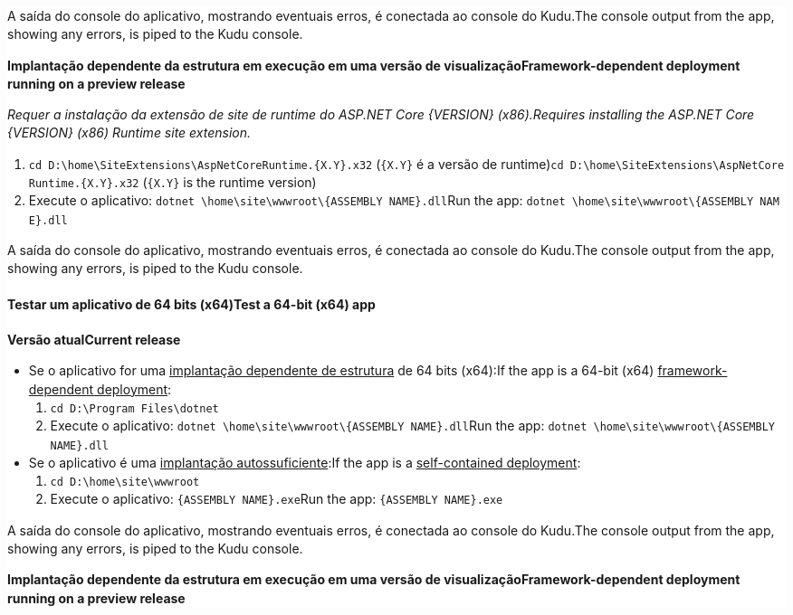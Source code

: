 <span data-ttu-id="89b7f-266">A saída do console do aplicativo, mostrando eventuais erros, é conectada ao console do Kudu.</span><span class="sxs-lookup"><span data-stu-id="89b7f-266">The console output from the app, showing any errors, is piped to the Kudu console.</span></span>

<span data-ttu-id="89b7f-267">**Implantação dependente da estrutura em execução em uma versão de visualização**</span><span class="sxs-lookup"><span data-stu-id="89b7f-267">**Framework-dependent deployment running on a preview release**</span></span>

<span data-ttu-id="89b7f-268">*Requer a instalação da extensão de site de runtime do ASP.NET Core {VERSION} (x86).*</span><span class="sxs-lookup"><span data-stu-id="89b7f-268">*Requires installing the ASP.NET Core {VERSION} (x86) Runtime site extension.*</span></span>

1. <span data-ttu-id="89b7f-269">`cd D:\home\SiteExtensions\AspNetCoreRuntime.{X.Y}.x32` (`{X.Y}` é a versão de runtime)</span><span class="sxs-lookup"><span data-stu-id="89b7f-269">`cd D:\home\SiteExtensions\AspNetCoreRuntime.{X.Y}.x32` (`{X.Y}` is the runtime version)</span></span>
1. <span data-ttu-id="89b7f-270">Execute o aplicativo: `dotnet \home\site\wwwroot\{ASSEMBLY NAME}.dll`</span><span class="sxs-lookup"><span data-stu-id="89b7f-270">Run the app: `dotnet \home\site\wwwroot\{ASSEMBLY NAME}.dll`</span></span>

<span data-ttu-id="89b7f-271">A saída do console do aplicativo, mostrando eventuais erros, é conectada ao console do Kudu.</span><span class="sxs-lookup"><span data-stu-id="89b7f-271">The console output from the app, showing any errors, is piped to the Kudu console.</span></span>

#### <a name="test-a-64-bit-x64-app"></a><span data-ttu-id="89b7f-272">Testar um aplicativo de 64 bits (x64)</span><span class="sxs-lookup"><span data-stu-id="89b7f-272">Test a 64-bit (x64) app</span></span>

<span data-ttu-id="89b7f-273">**Versão atual**</span><span class="sxs-lookup"><span data-stu-id="89b7f-273">**Current release**</span></span>

* <span data-ttu-id="89b7f-274">Se o aplicativo for uma [implantação dependente de estrutura](/dotnet/core/deploying/#framework-dependent-deployments-fdd) de 64 bits (x64):</span><span class="sxs-lookup"><span data-stu-id="89b7f-274">If the app is a 64-bit (x64) [framework-dependent deployment](/dotnet/core/deploying/#framework-dependent-deployments-fdd):</span></span>
  1. `cd D:\Program Files\dotnet`
  1. <span data-ttu-id="89b7f-275">Execute o aplicativo: `dotnet \home\site\wwwroot\{ASSEMBLY NAME}.dll`</span><span class="sxs-lookup"><span data-stu-id="89b7f-275">Run the app: `dotnet \home\site\wwwroot\{ASSEMBLY NAME}.dll`</span></span>
* <span data-ttu-id="89b7f-276">Se o aplicativo é uma [implantação autossuficiente](/dotnet/core/deploying/#self-contained-deployments-scd):</span><span class="sxs-lookup"><span data-stu-id="89b7f-276">If the app is a [self-contained deployment](/dotnet/core/deploying/#self-contained-deployments-scd):</span></span>
  1. `cd D:\home\site\wwwroot`
  1. <span data-ttu-id="89b7f-277">Execute o aplicativo: `{ASSEMBLY NAME}.exe`</span><span class="sxs-lookup"><span data-stu-id="89b7f-277">Run the app: `{ASSEMBLY NAME}.exe`</span></span>

<span data-ttu-id="89b7f-278">A saída do console do aplicativo, mostrando eventuais erros, é conectada ao console do Kudu.</span><span class="sxs-lookup"><span data-stu-id="89b7f-278">The console output from the app, showing any errors, is piped to the Kudu console.</span></span>

<span data-ttu-id="89b7f-279">**Implantação dependente da estrutura em execução em uma versão de visualização**</span><span class="sxs-lookup"><span data-stu-id="89b7f-279">**Framework-dependent deployment running on a preview release**</span></span>
